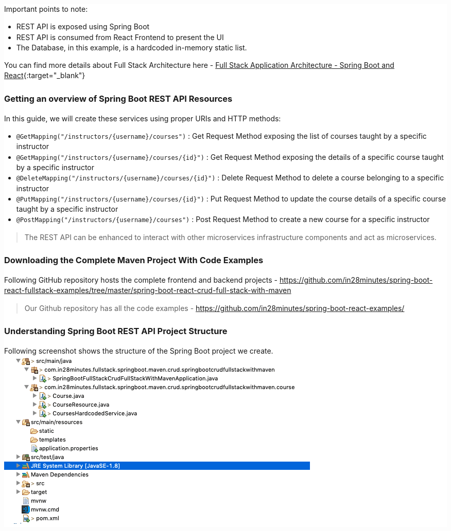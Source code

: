 Important points to note:
- REST API is exposed using Spring Boot
- REST API is consumed from React Frontend to present the UI
- The Database, in this example, is a hardcoded in-memory static list.

You can find more details about Full Stack Architecture here - [Full Stack Application Architecture - Spring Boot and React](https://youtu.be/TTWH_Q7uSlY){:target="_blank"}

### Getting an overview of Spring Boot REST API Resources

In this guide, we will create these services using proper URIs and HTTP methods:

- ```@GetMapping("/instructors/{username}/courses")``` : Get Request Method exposing the list of courses taught by a specific instructor
- ```@GetMapping("/instructors/{username}/courses/{id}")``` : Get Request Method exposing the details of a specific course taught by a specific instructor
- ```@DeleteMapping("/instructors/{username}/courses/{id}")``` : Delete Request Method to delete a course belonging to a specific instructor
- ```@PutMapping("/instructors/{username}/courses/{id}")``` : Put Request Method to update the course details of a specific course taught by a specific instructor
- ```@PostMapping("/instructors/{username}/courses")``` : Post Request Method to create a new course for a specific instructor

> The REST API can be enhanced to interact with other microservices infrastructure components and act as microservices.

### Downloading the Complete Maven Project With Code Examples

Following GitHub repository hosts the complete frontend and backend projects - https://github.com/in28minutes/spring-boot-react-fullstack-examples/tree/master/spring-boot-react-crud-full-stack-with-maven

> Our Github repository has all the code examples - https://github.com/in28minutes/spring-boot-react-examples/

### Understanding Spring Boot REST API Project Structure

Following screenshot shows the structure of the Spring Boot project we create.
![Image](/images/project-structure-spring-boot-fullstack-crud-maven.png "Spring Boot Rest Service - Project Structure") 
